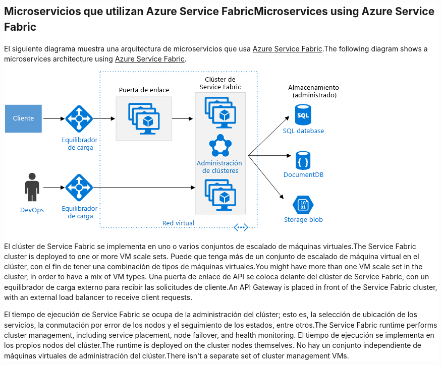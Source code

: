 ## <a name="microservices-using-azure-service-fabric"></a><span data-ttu-id="1e04c-242">Microservicios que utilizan Azure Service Fabric</span><span class="sxs-lookup"><span data-stu-id="1e04c-242">Microservices using Azure Service Fabric</span></span>

<span data-ttu-id="1e04c-243">El siguiente diagrama muestra una arquitectura de microservicios que usa [Azure Service Fabric](/azure/service-fabric/).</span><span class="sxs-lookup"><span data-stu-id="1e04c-243">The following diagram shows a microservices architecture using [Azure Service Fabric](/azure/service-fabric/).</span></span>

![](./images/service-fabric.png)

<span data-ttu-id="1e04c-244">El clúster de Service Fabric se implementa en uno o varios conjuntos de escalado de máquinas virtuales.</span><span class="sxs-lookup"><span data-stu-id="1e04c-244">The Service Fabric cluster is deployed to one or more VM scale sets.</span></span> <span data-ttu-id="1e04c-245">Puede que tenga más de un conjunto de escalado de máquina virtual en el clúster, con el fin de tener una combinación de tipos de máquinas virtuales.</span><span class="sxs-lookup"><span data-stu-id="1e04c-245">You might have more than one VM scale set in the cluster, in order to have a mix of VM types.</span></span> <span data-ttu-id="1e04c-246">Una puerta de enlace de API se coloca delante del clúster de Service Fabric, con un equilibrador de carga externo para recibir las solicitudes de cliente.</span><span class="sxs-lookup"><span data-stu-id="1e04c-246">An API Gateway is placed in front of the Service Fabric cluster, with an external load balancer to receive client requests.</span></span>

<span data-ttu-id="1e04c-247">El tiempo de ejecución de Service Fabric se ocupa de la administración del clúster; esto es, la selección de ubicación de los servicios, la conmutación por error de los nodos y el seguimiento de los estados, entre otros.</span><span class="sxs-lookup"><span data-stu-id="1e04c-247">The Service Fabric runtime performs cluster management, including service placement, node failover, and health monitoring.</span></span> <span data-ttu-id="1e04c-248">El tiempo de ejecución se implementa en los propios nodos del clúster.</span><span class="sxs-lookup"><span data-stu-id="1e04c-248">The runtime is deployed on the cluster nodes themselves.</span></span> <span data-ttu-id="1e04c-249">No hay un conjunto independiente de máquinas virtuales de administración del clúster.</span><span class="sxs-lookup"><span data-stu-id="1e04c-249">There isn't a separate set of cluster management VMs.</span></span>
